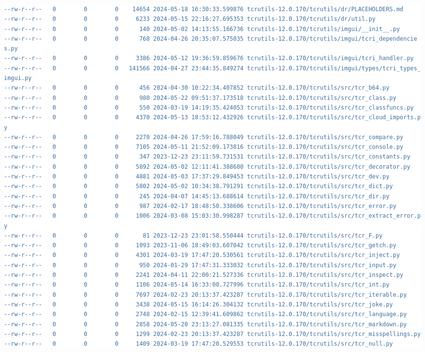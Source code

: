 ```diff
--rw-r--r--   0        0        0    14654 2024-05-18 16:30:33.599876 tcrutils-12.0.170/tcrutils/dr/PLACEHOLDERS.md
--rw-r--r--   0        0        0     6233 2024-05-15 22:16:27.695353 tcrutils-12.0.170/tcrutils/dr/util.py
--rw-r--r--   0        0        0      140 2024-05-02 14:13:55.166736 tcrutils-12.0.170/tcrutils/imgui/__init__.py
--rw-r--r--   0        0        0      768 2024-04-26 20:35:07.575035 tcrutils-12.0.170/tcrutils/imgui/tcri_dependencies.py
--rw-r--r--   0        0        0     3386 2024-05-12 19:36:59.859676 tcrutils-12.0.170/tcrutils/imgui/tcri_handler.py
--rw-r--r--   0        0        0   141566 2024-04-27 23:44:35.849274 tcrutils-12.0.170/tcrutils/imgui/types/tcri_types_imgui.py
--rw-r--r--   0        0        0      456 2024-04-30 10:22:34.407852 tcrutils-12.0.170/tcrutils/src/tcr_b64.py
--rw-r--r--   0        0        0      980 2024-05-22 09:51:37.173518 tcrutils-12.0.170/tcrutils/src/tcr_class.py
--rw-r--r--   0        0        0      550 2024-03-19 14:19:35.424053 tcrutils-12.0.170/tcrutils/src/tcr_classfuncs.py
--rw-r--r--   0        0        0     4370 2024-05-13 18:53:12.432926 tcrutils-12.0.170/tcrutils/src/tcr_cloud_imports.py
--rw-r--r--   0        0        0     2270 2024-04-26 17:59:16.788049 tcrutils-12.0.170/tcrutils/src/tcr_compare.py
--rw-r--r--   0        0        0     7105 2024-05-11 21:52:09.173816 tcrutils-12.0.170/tcrutils/src/tcr_console.py
--rw-r--r--   0        0        0      347 2023-12-23 23:11:59.731531 tcrutils-12.0.170/tcrutils/src/tcr_constants.py
--rw-r--r--   0        0        0     5892 2024-05-02 12:11:41.388680 tcrutils-12.0.170/tcrutils/src/tcr_decorator.py
--rw-r--r--   0        0        0     4881 2024-05-03 17:37:29.849453 tcrutils-12.0.170/tcrutils/src/tcr_dev.py
--rw-r--r--   0        0        0     5802 2024-05-02 10:34:38.791291 tcrutils-12.0.170/tcrutils/src/tcr_dict.py
--rw-r--r--   0        0        0      245 2024-04-07 14:45:13.688614 tcrutils-12.0.170/tcrutils/src/tcr_dir.py
--rw-r--r--   0        0        0      987 2024-02-17 18:48:50.338606 tcrutils-12.0.170/tcrutils/src/tcr_error.py
--rw-r--r--   0        0        0     1006 2024-03-08 15:03:30.998287 tcrutils-12.0.170/tcrutils/src/tcr_extract_error.py
--rw-r--r--   0        0        0       81 2023-12-23 23:01:58.550444 tcrutils-12.0.170/tcrutils/src/tcr_F.py
--rw-r--r--   0        0        0     1093 2023-11-06 18:49:03.607042 tcrutils-12.0.170/tcrutils/src/tcr_getch.py
--rw-r--r--   0        0        0     4301 2024-03-19 17:47:20.530561 tcrutils-12.0.170/tcrutils/src/tcr_inject.py
--rw-r--r--   0        0        0      950 2024-01-29 17:47:31.333032 tcrutils-12.0.170/tcrutils/src/tcr_input.py
--rw-r--r--   0        0        0     2241 2024-04-11 22:00:21.527336 tcrutils-12.0.170/tcrutils/src/tcr_inspect.py
--rw-r--r--   0        0        0     1106 2024-05-14 16:33:00.727996 tcrutils-12.0.170/tcrutils/src/tcr_int.py
--rw-r--r--   0        0        0     7697 2024-02-23 20:13:37.423287 tcrutils-12.0.170/tcrutils/src/tcr_iterable.py
--rw-r--r--   0        0        0     3438 2024-05-15 16:14:26.304132 tcrutils-12.0.170/tcrutils/src/tcr_joke.py
--rw-r--r--   0        0        0     2748 2024-02-15 12:39:41.609862 tcrutils-12.0.170/tcrutils/src/tcr_language.py
--rw-r--r--   0        0        0     2858 2024-05-20 23:13:27.081335 tcrutils-12.0.170/tcrutils/src/tcr_markdown.py
--rw-r--r--   0        0        0     1299 2024-02-23 20:13:37.423287 tcrutils-12.0.170/tcrutils/src/tcr_misspellings.py
--rw-r--r--   0        0        0     1409 2024-03-19 17:47:20.529553 tcrutils-12.0.170/tcrutils/src/tcr_null.py
```